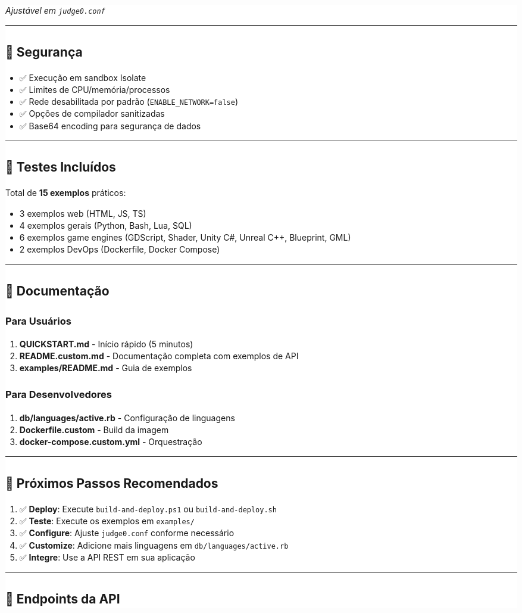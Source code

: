 *Ajustável em `judge0.conf`*

---

## 🔐 Segurança

- ✅ Execução em sandbox Isolate
- ✅ Limites de CPU/memória/processos
- ✅ Rede desabilitada por padrão (`ENABLE_NETWORK=false`)
- ✅ Opções de compilador sanitizadas
- ✅ Base64 encoding para segurança de dados

---

## 🧪 Testes Incluídos

Total de **15 exemplos** práticos:

- 3 exemplos web (HTML, JS, TS)
- 4 exemplos gerais (Python, Bash, Lua, SQL)
- 6 exemplos game engines (GDScript, Shader, Unity C#, Unreal C++, Blueprint, GML)
- 2 exemplos DevOps (Dockerfile, Docker Compose)

---

## 📖 Documentação

### Para Usuários
1. **QUICKSTART.md** - Início rápido (5 minutos)
2. **README.custom.md** - Documentação completa com exemplos de API
3. **examples/README.md** - Guia de exemplos

### Para Desenvolvedores
1. **db/languages/active.rb** - Configuração de linguagens
2. **Dockerfile.custom** - Build da imagem
3. **docker-compose.custom.yml** - Orquestração

---

## 🎯 Próximos Passos Recomendados

1. ✅ **Deploy**: Execute `build-and-deploy.ps1` ou `build-and-deploy.sh`
2. ✅ **Teste**: Execute os exemplos em `examples/`
3. ✅ **Configure**: Ajuste `judge0.conf` conforme necessário
4. ✅ **Customize**: Adicione mais linguagens em `db/languages/active.rb`
5. ✅ **Integre**: Use a API REST em sua aplicação

---

## 🔗 Endpoints da API
